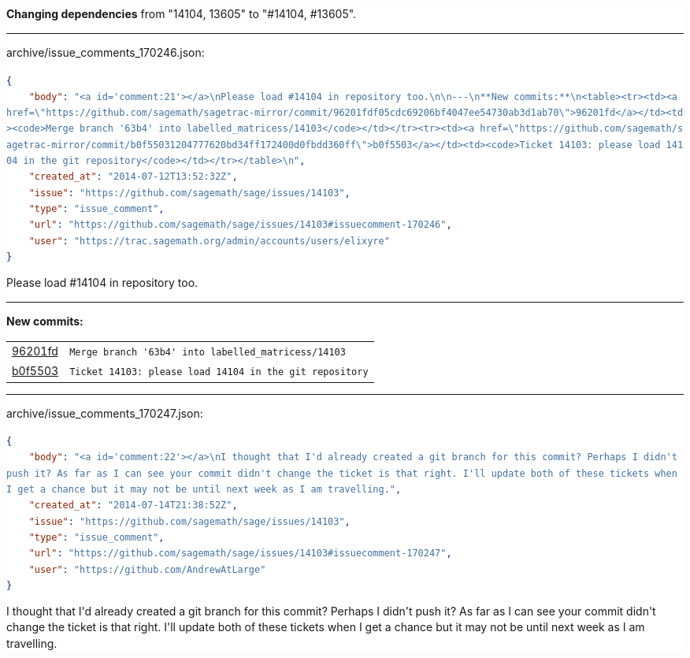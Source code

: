 **Changing dependencies** from "14104, 13605" to "#14104, #13605".



---

archive/issue_comments_170246.json:
```json
{
    "body": "<a id='comment:21'></a>\nPlease load #14104 in repository too.\n\n---\n**New commits:**\n<table><tr><td><a href=\"https://github.com/sagemath/sagetrac-mirror/commit/96201fdf05cdc69206bf4047ee54730ab3d1ab70\">96201fd</a></td><td><code>Merge branch '63b4' into labelled_matricess/14103</code></td></tr><tr><td><a href=\"https://github.com/sagemath/sagetrac-mirror/commit/b0f55031204777620bd34ff172400d0fbdd360ff\">b0f5503</a></td><td><code>Ticket 14103: please load 14104 in the git repository</code></td></tr></table>\n",
    "created_at": "2014-07-12T13:52:32Z",
    "issue": "https://github.com/sagemath/sage/issues/14103",
    "type": "issue_comment",
    "url": "https://github.com/sagemath/sage/issues/14103#issuecomment-170246",
    "user": "https://trac.sagemath.org/admin/accounts/users/elixyre"
}
```

<a id='comment:21'></a>
Please load #14104 in repository too.

---
**New commits:**
<table><tr><td><a href="https://github.com/sagemath/sagetrac-mirror/commit/96201fdf05cdc69206bf4047ee54730ab3d1ab70">96201fd</a></td><td><code>Merge branch '63b4' into labelled_matricess/14103</code></td></tr><tr><td><a href="https://github.com/sagemath/sagetrac-mirror/commit/b0f55031204777620bd34ff172400d0fbdd360ff">b0f5503</a></td><td><code>Ticket 14103: please load 14104 in the git repository</code></td></tr></table>




---

archive/issue_comments_170247.json:
```json
{
    "body": "<a id='comment:22'></a>\nI thought that I'd already created a git branch for this commit? Perhaps I didn't push it? As far as I can see your commit didn't change the ticket is that right. I'll update both of these tickets when I get a chance but it may not be until next week as I am travelling.",
    "created_at": "2014-07-14T21:38:52Z",
    "issue": "https://github.com/sagemath/sage/issues/14103",
    "type": "issue_comment",
    "url": "https://github.com/sagemath/sage/issues/14103#issuecomment-170247",
    "user": "https://github.com/AndrewAtLarge"
}
```

<a id='comment:22'></a>
I thought that I'd already created a git branch for this commit? Perhaps I didn't push it? As far as I can see your commit didn't change the ticket is that right. I'll update both of these tickets when I get a chance but it may not be until next week as I am travelling.
